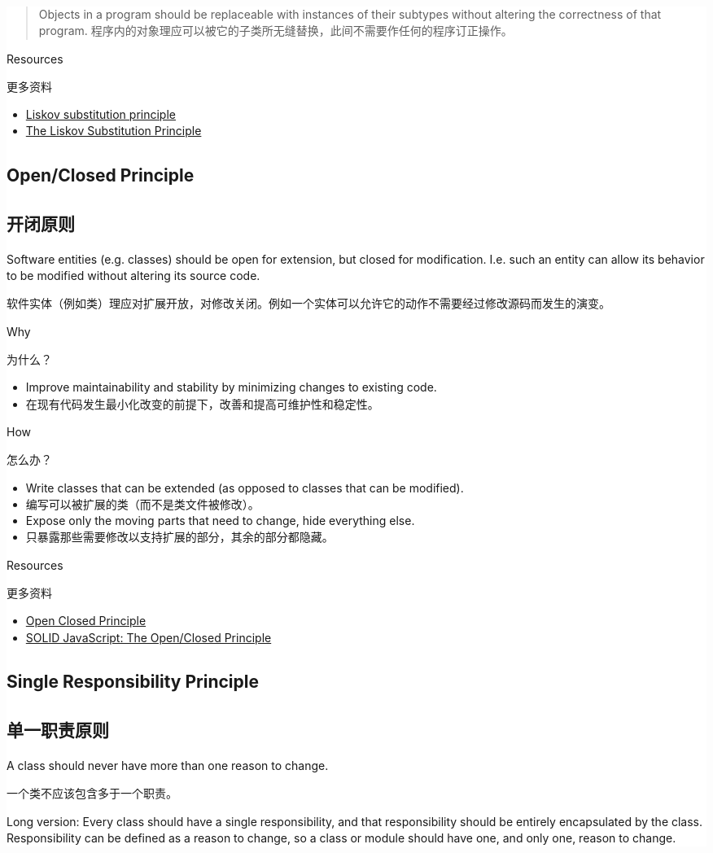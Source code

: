 > Objects in a program should be replaceable with instances of their subtypes without altering the correctness of that program.
> 程序内的对象理应可以被它的子类所无缝替换，此间不需要作任何的程序订正操作。

Resources

更多资料

* [Liskov substitution principle](http://en.wikipedia.org/wiki/Liskov_substitution_principle)
* [The Liskov Substitution Principle](http://freshbrewedcode.com/derekgreer/2011/12/31/solid-javascript-the-liskov-substitution-principle/)

## Open/Closed Principle

## 开闭原则

Software entities (e.g. classes) should be open for extension, but closed for modification. I.e. such an entity can allow its behavior to be modified without altering its source code.

软件实体（例如类）理应对扩展开放，对修改关闭。例如一个实体可以允许它的动作不需要经过修改源码而发生的演变。

Why

为什么？

* Improve maintainability and stability by minimizing changes to existing code.
* 在现有代码发生最小化改变的前提下，改善和提高可维护性和稳定性。

How

怎么办？

* Write classes that can be extended (as opposed to classes that can be modified).
* 编写可以被扩展的类（而不是类文件被修改）。
* Expose only the moving parts that need to change, hide everything else.
* 只暴露那些需要修改以支持扩展的部分，其余的部分都隐藏。

Resources

更多资料

* [Open Closed Principle](http://en.wikipedia.org/wiki/Open/closed_principle)
* [SOLID JavaScript: The Open/Closed Principle](http://freshbrewedcode.com/derekgreer/2011/12/19/solid-javascript-the-openclosed-principle/)

## Single Responsibility Principle

## 单一职责原则

A class should never have more than one reason to change.

一个类不应该包含多于一个职责。

Long version: Every class should have a single responsibility, and that responsibility should be entirely encapsulated by the class. Responsibility can be defined as a reason to change, so a class or module should have one, and only one, reason to change.
